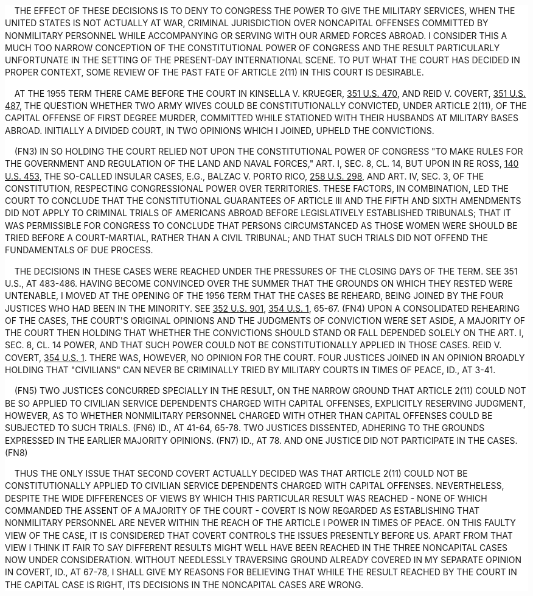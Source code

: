     THE EFFECT OF THESE DECISIONS IS TO DENY TO CONGRESS THE POWER TO GIVE THE MILITARY SERVICES, WHEN THE UNITED STATES IS NOT ACTUALLY AT WAR, CRIMINAL JURISDICTION OVER NONCAPITAL OFFENSES COMMITTED BY NONMILITARY PERSONNEL WHILE ACCOMPANYING OR SERVING WITH OUR ARMED FORCES ABROAD.  I CONSIDER THIS A MUCH TOO NARROW CONCEPTION OF THE CONSTITUTIONAL POWER OF CONGRESS AND THE RESULT PARTICULARLY UNFORTUNATE IN THE SETTING OF THE PRESENT-DAY INTERNATIONAL SCENE.  TO PUT WHAT THE COURT HAS DECIDED IN PROPER CONTEXT, SOME REVIEW OF THE PAST FATE OF ARTICLE 2(11) IN THIS COURT IS DESIRABLE.

    AT THE 1955 TERM THERE CAME BEFORE THE COURT IN KINSELLA V. KRUEGER, [351 U.S. 470][/us/courts/scotus/usReporter/351/470], AND REID V. COVERT, [351 U.S. 487][/us/courts/scotus/usReporter/351/487], THE QUESTION WHETHER TWO ARMY WIVES COULD BE CONSTITUTIONALLY CONVICTED, UNDER ARTICLE 2(11), OF THE CAPITAL OFFENSE OF FIRST DEGREE MURDER, COMMITTED WHILE STATIONED WITH THEIR HUSBANDS AT MILITARY BASES ABROAD.  INITIALLY A DIVIDED COURT, IN TWO OPINIONS WHICH I JOINED, UPHELD THE CONVICTIONS.

    (FN3)  IN SO HOLDING THE COURT RELIED NOT UPON THE CONSTITUTIONAL POWER OF CONGRESS "TO MAKE RULES FOR THE GOVERNMENT AND REGULATION OF THE LAND AND NAVAL FORCES," ART. I, SEC. 8, CL. 14, BUT UPON IN RE ROSS, [140 U.S. 453][/us/courts/scotus/usReporter/140/453], THE SO-CALLED INSULAR CASES, E.G., BALZAC V. PORTO RICO, [258 U.S. 298][/us/courts/scotus/usReporter/258/298], AND ART. IV, SEC. 3, OF THE CONSTITUTION, RESPECTING CONGRESSIONAL POWER OVER TERRITORIES.  THESE FACTORS, IN COMBINATION, LED THE COURT TO CONCLUDE THAT THE CONSTITUTIONAL GUARANTEES OF ARTICLE III AND THE FIFTH AND SIXTH AMENDMENTS DID NOT APPLY TO CRIMINAL TRIALS OF AMERICANS ABROAD BEFORE LEGISLATIVELY ESTABLISHED TRIBUNALS; THAT IT WAS PERMISSIBLE FOR CONGRESS TO CONCLUDE THAT PERSONS CIRCUMSTANCED AS THOSE WOMEN WERE SHOULD BE TRIED BEFORE A COURT-MARTIAL, RATHER THAN A CIVIL TRIBUNAL; AND THAT SUCH TRIALS DID NOT OFFEND THE FUNDAMENTALS OF DUE PROCESS.

    THE DECISIONS IN THESE CASES WERE REACHED UNDER THE PRESSURES OF THE CLOSING DAYS OF THE TERM.  SEE 351 U.S., AT 483-486.  HAVING BECOME CONVINCED OVER THE SUMMER THAT THE GROUNDS ON WHICH THEY RESTED WERE UNTENABLE, I MOVED AT THE OPENING OF THE 1956 TERM THAT THE CASES BE REHEARD, BEING JOINED BY THE FOUR JUSTICES WHO HAD BEEN IN THE MINORITY.  SEE [352 U.S. 901][/us/courts/scotus/usReporter/352/901], [354 U.S. 1][/us/courts/scotus/usReporter/354/1], 65-67.  (FN4)  UPON A CONSOLIDATED REHEARING OF THE CASES, THE COURT'S ORIGINAL OPINIONS AND THE JUDGMENTS OF CONVICTION WERE SET ASIDE, A MAJORITY OF THE COURT THEN HOLDING THAT WHETHER THE CONVICTIONS SHOULD STAND OR FALL DEPENDED SOLELY ON THE ART. I, SEC. 8, CL. 14 POWER, AND THAT SUCH POWER COULD NOT BE CONSTITUTIONALLY APPLIED IN THOSE CASES.  REID V. COVERT, [354 U.S. 1][/us/courts/scotus/usReporter/354/1].  THERE WAS, HOWEVER, NO OPINION FOR THE COURT.  FOUR JUSTICES JOINED IN AN OPINION BROADLY HOLDING THAT "CIVILIANS" CAN NEVER BE CRIMINALLY TRIED BY MILITARY COURTS IN TIMES OF PEACE, ID., AT 3-41.

    (FN5)  TWO JUSTICES CONCURRED SPECIALLY IN THE RESULT, ON THE NARROW GROUND THAT ARTICLE 2(11) COULD NOT BE SO APPLIED TO CIVILIAN SERVICE DEPENDENTS CHARGED WITH CAPITAL OFFENSES, EXPLICITLY RESERVING JUDGMENT, HOWEVER, AS TO WHETHER NONMILITARY PERSONNEL CHARGED WITH OTHER THAN CAPITAL OFFENSES COULD BE SUBJECTED TO SUCH TRIALS.  (FN6) ID., AT 41-64, 65-78.  TWO JUSTICES DISSENTED, ADHERING TO THE GROUNDS EXPRESSED IN THE EARLIER MAJORITY OPINIONS.  (FN7)  ID., AT 78.  AND ONE JUSTICE DID NOT PARTICIPATE IN THE CASES.  (FN8)

    THUS THE ONLY ISSUE THAT SECOND COVERT ACTUALLY DECIDED WAS THAT ARTICLE 2(11) COULD NOT BE CONSTITUTIONALLY APPLIED TO CIVILIAN SERVICE DEPENDENTS CHARGED WITH CAPITAL OFFENSES.  NEVERTHELESS, DESPITE THE WIDE DIFFERENCES OF VIEWS BY WHICH THIS PARTICULAR RESULT WAS REACHED - NONE OF WHICH COMMANDED THE ASSENT OF A MAJORITY OF THE COURT - COVERT IS NOW REGARDED AS ESTABLISHING THAT NONMILITARY PERSONNEL ARE NEVER WITHIN THE REACH OF THE ARTICLE I POWER IN TIMES OF PEACE.  ON THIS FAULTY VIEW OF THE CASE, IT IS CONSIDERED THAT COVERT CONTROLS THE ISSUES PRESENTLY BEFORE US.  APART FROM THAT VIEW I THINK IT FAIR TO SAY DIFFERENT RESULTS MIGHT WELL HAVE BEEN REACHED IN THE THREE NONCAPITAL CASES NOW UNDER CONSIDERATION.  WITHOUT NEEDLESSLY TRAVERSING GROUND ALREADY COVERED IN MY SEPARATE OPINION IN COVERT, ID., AT 67-78, I SHALL GIVE MY REASONS FOR BELIEVING THAT WHILE THE RESULT REACHED BY THE COURT IN THE CAPITAL CASE IS RIGHT, ITS DECISIONS IN THE NONCAPITAL CASES ARE WRONG.


[/us/courts/scotus/usReporter/361/234]: https://publicdocs.github.io/go/links?ns=uslm-x&ref=%2Fus%2Fcourts%2Fscotus%2FusReporter%2F361%2F234
[/us/courts/scotus/usReporter/354/1]: https://publicdocs.github.io/go/links?ns=uslm-x&ref=%2Fus%2Fcourts%2Fscotus%2FusReporter%2F354%2F1
[/us/courts/scotus/usReporter/350/11]: https://publicdocs.github.io/go/links?ns=uslm-x&ref=%2Fus%2Fcourts%2Fscotus%2FusReporter%2F350%2F11
[/us/courts/scotus/usReporter/354/1]: https://publicdocs.github.io/go/links?ns=uslm-x&ref=%2Fus%2Fcourts%2Fscotus%2FusReporter%2F354%2F1
[/us/usc/t10/s802]: https://publicdocs.github.io/go/links?ns=uslm&ref=%2Fus%2Fusc%2Ft10%2Fs802
[/us/courts/scotus/usReporter/359/903]: https://publicdocs.github.io/go/links?ns=uslm-x&ref=%2Fus%2Fcourts%2Fscotus%2FusReporter%2F359%2F903
[/us/courts/scotus/usReporter/351/470]: https://publicdocs.github.io/go/links?ns=uslm-x&ref=%2Fus%2Fcourts%2Fscotus%2FusReporter%2F351%2F470
[/us/courts/scotus/usReporter/351/487]: https://publicdocs.github.io/go/links?ns=uslm-x&ref=%2Fus%2Fcourts%2Fscotus%2FusReporter%2F351%2F487
[/us/courts/scotus/usReporter/140/453]: https://publicdocs.github.io/go/links?ns=uslm-x&ref=%2Fus%2Fcourts%2Fscotus%2FusReporter%2F140%2F453
[/us/courts/scotus/usReporter/258/298]: https://publicdocs.github.io/go/links?ns=uslm-x&ref=%2Fus%2Fcourts%2Fscotus%2FusReporter%2F258%2F298
[/us/courts/scotus/usReporter/354/1]: https://publicdocs.github.io/go/links?ns=uslm-x&ref=%2Fus%2Fcourts%2Fscotus%2FusReporter%2F354%2F1
[/us/courts/scotus/usReporter/350/11]: https://publicdocs.github.io/go/links?ns=uslm-x&ref=%2Fus%2Fcourts%2Fscotus%2FusReporter%2F350%2F11
[/us/courts/scotus/usReporter/343/341]: https://publicdocs.github.io/go/links?ns=uslm-x&ref=%2Fus%2Fcourts%2Fscotus%2FusReporter%2F343%2F341
[/us/courts/scotus/usReporter/354/524]: https://publicdocs.github.io/go/links?ns=uslm-x&ref=%2Fus%2Fcourts%2Fscotus%2FusReporter%2F354%2F524
[/us/courts/scotus/usReporter/316/455]: https://publicdocs.github.io/go/links?ns=uslm-x&ref=%2Fus%2Fcourts%2Fscotus%2FusReporter%2F316%2F455
[/us/courts/scotus/usReporter/327/304]: https://publicdocs.github.io/go/links?ns=uslm-x&ref=%2Fus%2Fcourts%2Fscotus%2FusReporter%2F327%2F304
[/us/courts/scotus/usReporter/287/45]: https://publicdocs.github.io/go/links?ns=uslm-x&ref=%2Fus%2Fcourts%2Fscotus%2FusReporter%2F287%2F45
[/us/courts/scotus/usReporter/316/455]: https://publicdocs.github.io/go/links?ns=uslm-x&ref=%2Fus%2Fcourts%2Fscotus%2FusReporter%2F316%2F455
[/us/courts/scotus/usReporter/351/470]: https://publicdocs.github.io/go/links?ns=uslm-x&ref=%2Fus%2Fcourts%2Fscotus%2FusReporter%2F351%2F470
[/us/courts/scotus/usReporter/351/487]: https://publicdocs.github.io/go/links?ns=uslm-x&ref=%2Fus%2Fcourts%2Fscotus%2FusReporter%2F351%2F487
[/us/courts/scotus/usReporter/140/453]: https://publicdocs.github.io/go/links?ns=uslm-x&ref=%2Fus%2Fcourts%2Fscotus%2FusReporter%2F140%2F453
[/us/courts/scotus/usReporter/258/298]: https://publicdocs.github.io/go/links?ns=uslm-x&ref=%2Fus%2Fcourts%2Fscotus%2FusReporter%2F258%2F298
[/us/courts/scotus/usReporter/352/901]: https://publicdocs.github.io/go/links?ns=uslm-x&ref=%2Fus%2Fcourts%2Fscotus%2FusReporter%2F352%2F901
[/us/courts/scotus/usReporter/354/1]: https://publicdocs.github.io/go/links?ns=uslm-x&ref=%2Fus%2Fcourts%2Fscotus%2FusReporter%2F354%2F1
[/us/courts/scotus/usReporter/354/1]: https://publicdocs.github.io/go/links?ns=uslm-x&ref=%2Fus%2Fcourts%2Fscotus%2FusReporter%2F354%2F1
[/us/courts/scotus/usReporter/251/264]: https://publicdocs.github.io/go/links?ns=uslm-x&ref=%2Fus%2Fcourts%2Fscotus%2FusReporter%2F251%2F264
[/us/courts/scotus/usReporter/158/564]: https://publicdocs.github.io/go/links?ns=uslm-x&ref=%2Fus%2Fcourts%2Fscotus%2FusReporter%2F158%2F564
[/us/courts/scotus/usReporter/313/299]: https://publicdocs.github.io/go/links?ns=uslm-x&ref=%2Fus%2Fcourts%2Fscotus%2FusReporter%2F313%2F299
[/us/courts/scotus/usReporter/287/45]: https://publicdocs.github.io/go/links?ns=uslm-x&ref=%2Fus%2Fcourts%2Fscotus%2FusReporter%2F287%2F45
[/us/courts/scotus/usReporter/316/455]: https://publicdocs.github.io/go/links?ns=uslm-x&ref=%2Fus%2Fcourts%2Fscotus%2FusReporter%2F316%2F455
[/us/usc/t18/s1111]: https://publicdocs.github.io/go/links?ns=uslm&ref=%2Fus%2Fusc%2Ft18%2Fs1111
[/us/stat/60/766]: https://publicdocs.github.io/go/links?ns=uslm&ref=%2Fus%2Fstat%2F60%2F766
[/us/usc/t42/s2274]: https://publicdocs.github.io/go/links?ns=uslm&ref=%2Fus%2Fusc%2Ft42%2Fs2274
[/us/courts/scotus/usReporter/343/341]: https://publicdocs.github.io/go/links?ns=uslm-x&ref=%2Fus%2Fcourts%2Fscotus%2FusReporter%2F343%2F341
[/us/courts/scotus/usReporter/351/470]: https://publicdocs.github.io/go/links?ns=uslm-x&ref=%2Fus%2Fcourts%2Fscotus%2FusReporter%2F351%2F470
[/us/usc/t10/s919]: https://publicdocs.github.io/go/links?ns=uslm&ref=%2Fus%2Fusc%2Ft10%2Fs919
[/us/usc/t10/s881]: https://publicdocs.github.io/go/links?ns=uslm&ref=%2Fus%2Fusc%2Ft10%2Fs881